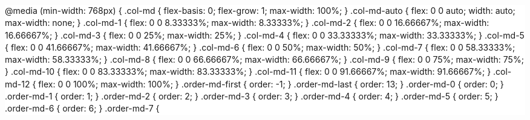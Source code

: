@media (min-width: 768px) {
  .col-md {
    flex-basis: 0;
    flex-grow: 1;
    max-width: 100%; }
  .col-md-auto {
    flex: 0 0 auto;
    width: auto;
    max-width: none; }
  .col-md-1 {
    flex: 0 0 8.33333%;
    max-width: 8.33333%; }
  .col-md-2 {
    flex: 0 0 16.66667%;
    max-width: 16.66667%; }
  .col-md-3 {
    flex: 0 0 25%;
    max-width: 25%; }
  .col-md-4 {
    flex: 0 0 33.33333%;
    max-width: 33.33333%; }
  .col-md-5 {
    flex: 0 0 41.66667%;
    max-width: 41.66667%; }
  .col-md-6 {
    flex: 0 0 50%;
    max-width: 50%; }
  .col-md-7 {
    flex: 0 0 58.33333%;
    max-width: 58.33333%; }
  .col-md-8 {
    flex: 0 0 66.66667%;
    max-width: 66.66667%; }
  .col-md-9 {
    flex: 0 0 75%;
    max-width: 75%; }
  .col-md-10 {
    flex: 0 0 83.33333%;
    max-width: 83.33333%; }
  .col-md-11 {
    flex: 0 0 91.66667%;
    max-width: 91.66667%; }
  .col-md-12 {
    flex: 0 0 100%;
    max-width: 100%; }
  .order-md-first {
    order: -1; }
  .order-md-last {
    order: 13; }
  .order-md-0 {
    order: 0; }
  .order-md-1 {
    order: 1; }
  .order-md-2 {
    order: 2; }
  .order-md-3 {
    order: 3; }
  .order-md-4 {
    order: 4; }
  .order-md-5 {
    order: 5; }
  .order-md-6 {
    order: 6; }
  .order-md-7 {